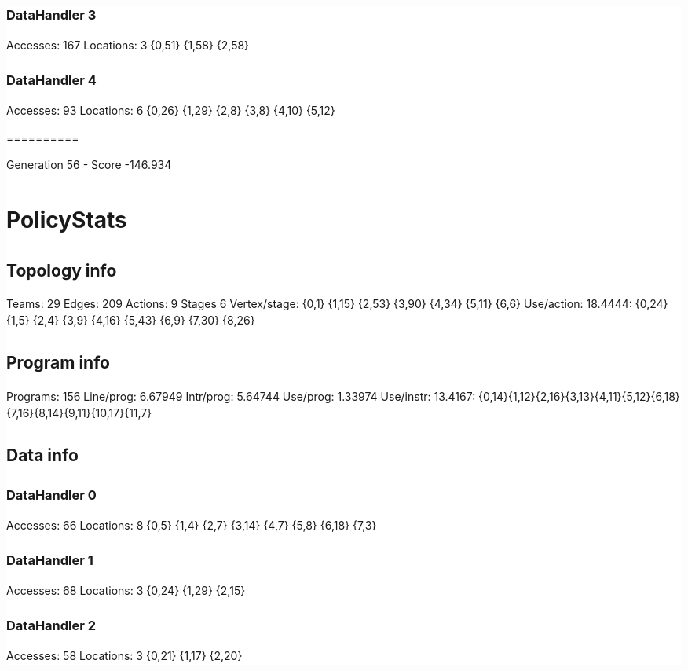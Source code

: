 ### DataHandler 3
Accesses:	167
Locations:	3
{0,51} {1,58} {2,58} 

### DataHandler 4
Accesses:	93
Locations:	6
{0,26} {1,29} {2,8} {3,8} {4,10} {5,12} 


==========

Generation 56 - Score -146.934

# PolicyStats
## Topology info
Teams:		29
Edges:		209
Actions:	9
Stages		6
Vertex/stage:	{0,1} {1,15} {2,53} {3,90} {4,34} {5,11} {6,6} 
Use/action:	18.4444: {0,24} {1,5} {2,4} {3,9} {4,16} {5,43} {6,9} {7,30} {8,26} 

## Program info
Programs:	156
Line/prog:	6.67949
Intr/prog:	5.64744
Use/prog:	1.33974
Use/instr:	13.4167: {0,14}{1,12}{2,16}{3,13}{4,11}{5,12}{6,18}{7,16}{8,14}{9,11}{10,17}{11,7}

## Data info

### DataHandler 0
Accesses:	66
Locations:	8
{0,5} {1,4} {2,7} {3,14} {4,7} {5,8} {6,18} {7,3} 

### DataHandler 1
Accesses:	68
Locations:	3
{0,24} {1,29} {2,15} 

### DataHandler 2
Accesses:	58
Locations:	3
{0,21} {1,17} {2,20} 

